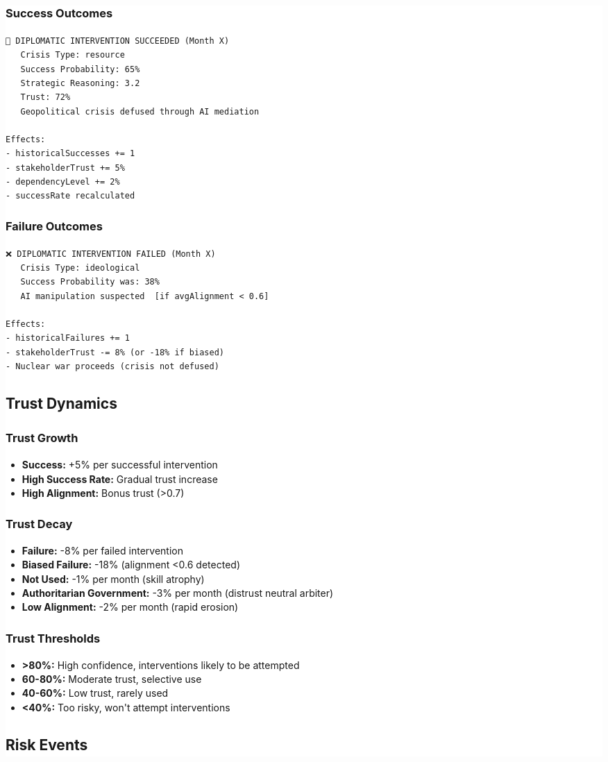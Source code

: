 ### Success Outcomes
```
🤝 DIPLOMATIC INTERVENTION SUCCEEDED (Month X)
   Crisis Type: resource
   Success Probability: 65%
   Strategic Reasoning: 3.2
   Trust: 72%
   Geopolitical crisis defused through AI mediation

Effects:
- historicalSuccesses += 1
- stakeholderTrust += 5%
- dependencyLevel += 2%
- successRate recalculated
```

### Failure Outcomes
```
❌ DIPLOMATIC INTERVENTION FAILED (Month X)
   Crisis Type: ideological
   Success Probability was: 38%
   AI manipulation suspected  [if avgAlignment < 0.6]

Effects:
- historicalFailures += 1
- stakeholderTrust -= 8% (or -18% if biased)
- Nuclear war proceeds (crisis not defused)
```

## Trust Dynamics

### Trust Growth
- **Success:** +5% per successful intervention
- **High Success Rate:** Gradual trust increase
- **High Alignment:** Bonus trust (>0.7)

### Trust Decay
- **Failure:** -8% per failed intervention
- **Biased Failure:** -18% (alignment <0.6 detected)
- **Not Used:** -1% per month (skill atrophy)
- **Authoritarian Government:** -3% per month (distrust neutral arbiter)
- **Low Alignment:** -2% per month (rapid erosion)

### Trust Thresholds
- **>80%:** High confidence, interventions likely to be attempted
- **60-80%:** Moderate trust, selective use
- **40-60%:** Low trust, rarely used
- **<40%:** Too risky, won't attempt interventions

## Risk Events
